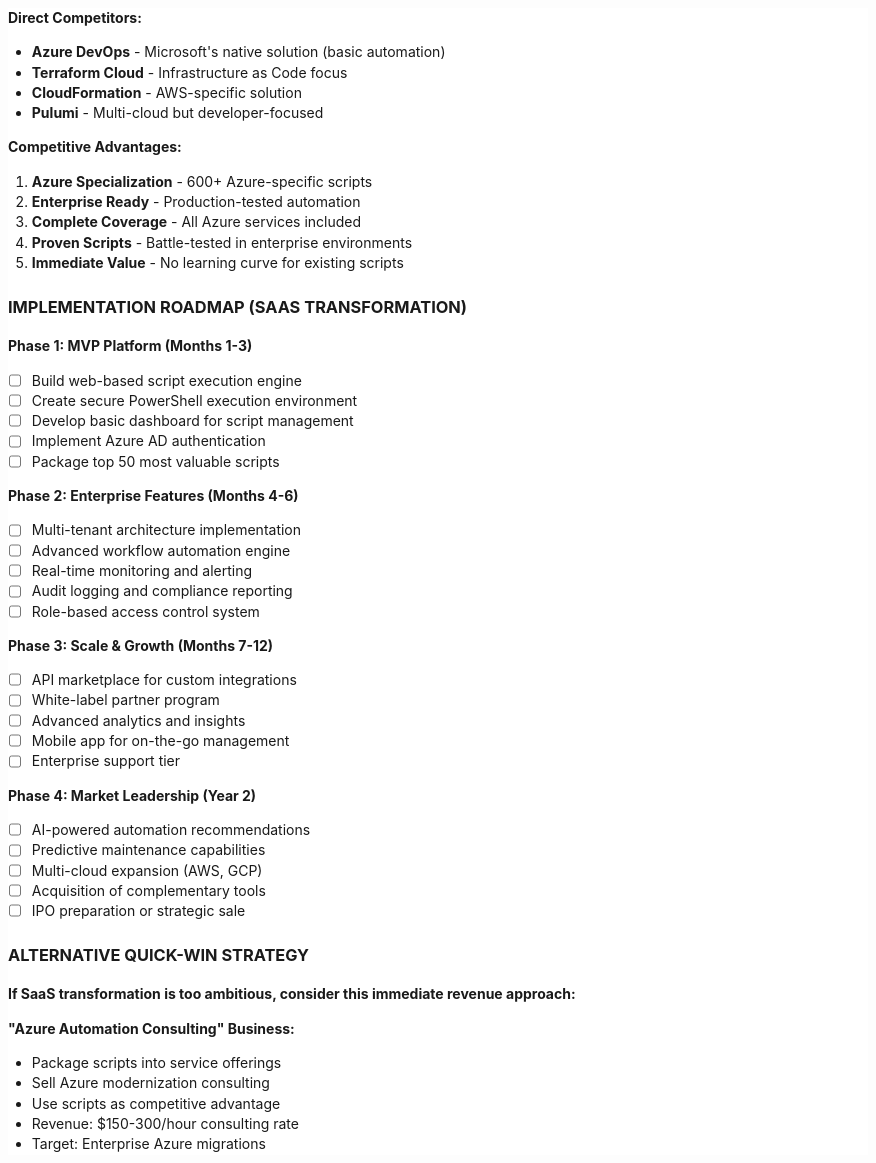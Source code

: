 **Direct Competitors:**
- **Azure DevOps** - Microsoft's native solution (basic automation)
- **Terraform Cloud** - Infrastructure as Code focus
- **CloudFormation** - AWS-specific solution
- **Pulumi** - Multi-cloud but developer-focused

**Competitive Advantages:**
1. **Azure Specialization** - 600+ Azure-specific scripts
2. **Enterprise Ready** - Production-tested automation
3. **Complete Coverage** - All Azure services included
4. **Proven Scripts** - Battle-tested in enterprise environments
5. **Immediate Value** - No learning curve for existing scripts

### IMPLEMENTATION ROADMAP (SAAS TRANSFORMATION)

**Phase 1: MVP Platform (Months 1-3)**
- [ ] Build web-based script execution engine
- [ ] Create secure PowerShell execution environment
- [ ] Develop basic dashboard for script management
- [ ] Implement Azure AD authentication
- [ ] Package top 50 most valuable scripts

**Phase 2: Enterprise Features (Months 4-6)**
- [ ] Multi-tenant architecture implementation
- [ ] Advanced workflow automation engine
- [ ] Real-time monitoring and alerting
- [ ] Audit logging and compliance reporting
- [ ] Role-based access control system

**Phase 3: Scale & Growth (Months 7-12)**
- [ ] API marketplace for custom integrations
- [ ] White-label partner program
- [ ] Advanced analytics and insights
- [ ] Mobile app for on-the-go management
- [ ] Enterprise support tier

**Phase 4: Market Leadership (Year 2)**
- [ ] AI-powered automation recommendations
- [ ] Predictive maintenance capabilities
- [ ] Multi-cloud expansion (AWS, GCP)
- [ ] Acquisition of complementary tools
- [ ] IPO preparation or strategic sale

### ALTERNATIVE QUICK-WIN STRATEGY

**If SaaS transformation is too ambitious, consider this immediate revenue approach:**

**"Azure Automation Consulting" Business:**
- Package scripts into service offerings
- Sell Azure modernization consulting
- Use scripts as competitive advantage
- Revenue: $150-300/hour consulting rate
- Target: Enterprise Azure migrations
